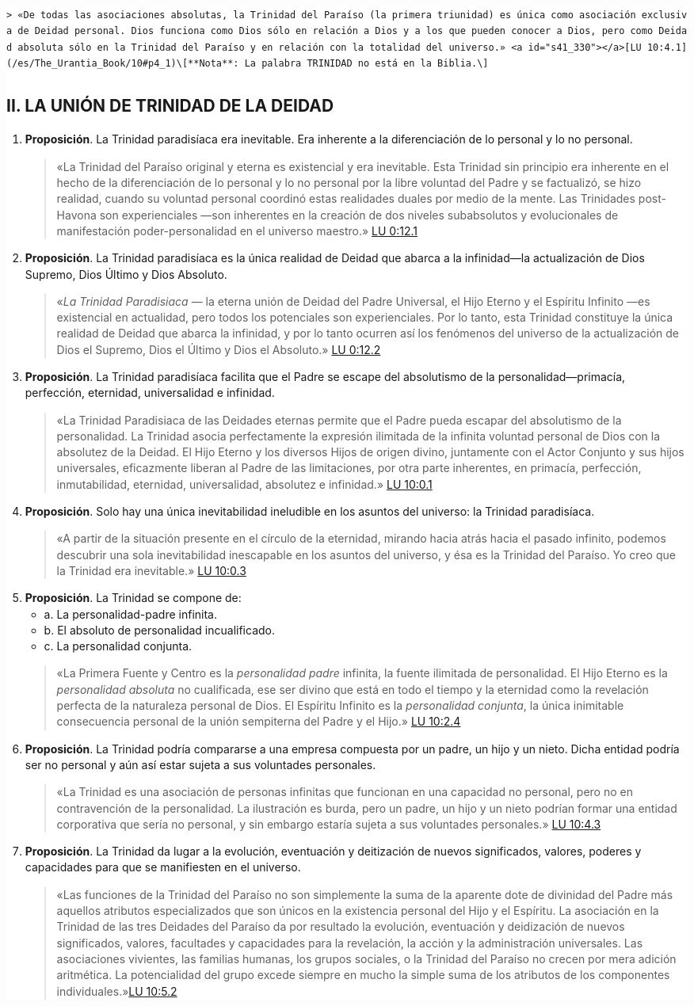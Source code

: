 	> «De todas las asociaciones absolutas, la Trinidad del Paraíso (la primera triunidad) es única como asociación exclusiva de Deidad personal. Dios funciona como Dios sólo en relación a Dios y a los que pueden conocer a Dios, pero como Deidad absoluta sólo en la Trinidad del Paraíso y en relación con la totalidad del universo.» <a id="s41_330"></a>[LU 10:4.1](/es/The_Urantia_Book/10#p4_1)\[**Nota**: La palabra TRINIDAD no está en la Biblia.\]

## II. LA UNIÓN DE TRINIDAD DE LA DEIDAD 

1. **Proposición**. La Trinidad paradisíaca era inevitable. Era inherente a la diferenciación de lo personal y lo no personal.
	> «La Trinidad del Paraíso original y eterna es existencial y era inevitable. Esta Trinidad sin principio era inherente en el hecho de la diferenciación de lo personal y lo no personal por la libre voluntad del Padre y se factualizó, se hizo realidad, cuando su voluntad personal coordinó estas realidades duales por medio de la mente. Las Trinidades post-Havona son experienciales —son inherentes en la creación de dos niveles subabsolutos y evolucionales de manifestación poder-personalidad en el universo maestro.» <a id="s46_519"></a>[LU 0:12.1](/es/The_Urantia_Book/0#p12_1) 
2. **Proposición**. La Trinidad paradisíaca es la única realidad de Deidad que abarca a la infinidad—la actualización de Dios Supremo, Dios Último y Dios Absoluto.
	> «_La Trinidad Paradisiaca_ — la eterna unión de Deidad del Padre Universal, el Hijo Eterno y el Espíritu Infinito —es existencial en actualidad, pero todos los potenciales son experienciales. Por lo tanto, esta Trinidad constituye la única realidad de Deidad que abarca la infinidad, y por lo tanto ocurren así los fenómenos del universo de la actualización de Dios el Supremo, Dios el Último y Dios el Absoluto.» <a id="s48_417"></a>[LU 0:12.2](/es/The_Urantia_Book/0#p12_2) 
3. **Proposición**. La Trinidad paradisíaca facilita que el Padre se escape del absolutismo de la personalidad—primacía, perfección, eternidad, universalidad e infinidad.
	> «La Trinidad Paradisiaca de las Deidades eternas permite que el Padre pueda escapar del absolutismo de la personalidad. La Trinidad asocia perfectamente la expresión ilimitada de la infinita voluntad personal de Dios con la absolutez de la Deidad. El Hijo Eterno y los diversos Hijos de origen divino, juntamente con el Actor Conjunto y sus hijos universales, eficazmente liberan al Padre de las limitaciones, por otra parte inherentes, en primacía, perfección, inmutabilidad, eternidad, universalidad, absolutez e infinidad.» <a id="s50_530"></a>[LU 10:0.1](/es/The_Urantia_Book/10#p0_1) 
4. **Proposición**. Solo hay una única inevitabilidad ineludible en los asuntos del universo: la Trinidad paradisíaca.
	> «A partir de la situación presente en el círculo de la eternidad, mirando hacia atrás hacia el pasado infinito, podemos descubrir una sola inevitabilidad inescapable en los asuntos del universo, y ésa es la Trinidad del Paraíso. Yo creo que la Trinidad era inevitable.» <a id="s52_273"></a>[LU 10:0.3](/es/The_Urantia_Book/10#p0_3) 
5. **Proposición**. La Trinidad se compone de: 
	- a. La personalidad-padre infinita.
	- b. El absoluto de personalidad incualificado.
	- c. La personalidad conjunta.
	> «La Primera Fuente y Centro es la _personalidad padre_ infinita, la fuente ilimitada de personalidad. El Hijo Eterno es la _personalidad absoluta_ no cualificada, ese ser divino que está en todo el tiempo y la eternidad como la revelación perfecta de la naturaleza personal de Dios. El Espíritu Infinito es la _personalidad conjunta_, la única inimitable consecuencia personal de la unión sempiterna del Padre y el Hijo.» <a id="s57_425"></a>[LU 10:2.4](/es/The_Urantia_Book/10#p2_4) 
6. **Proposición**. La Trinidad podría compararse a una empresa compuesta por un padre, un hijo y un nieto. Dicha entidad podría ser no personal y aún así estar sujeta a sus voluntades personales.
	> «La Trinidad es una asociación de personas infinitas que funcionan en una capacidad no personal, pero no en contravención de la personalidad. La ilustración es burda, pero un padre, un hijo y un nieto podrían formar una entidad corporativa que sería no personal, y sin embargo estaría sujeta a sus voluntades personales.» <a id="s59_325"></a>[LU 10:4.3](/es/The_Urantia_Book/10#p4_3) 
7. **Proposición**. La Trinidad da lugar a la evolución, eventuación y deitización de nuevos significados, valores, poderes y capacidades para que se manifiesten en el universo.
	> «Las funciones de la Trinidad del Paraíso no son simplemente la suma de la aparente dote de divinidad del Padre más aquellos atributos especializados que son únicos en la existencia personal del Hijo y el Espíritu. La asociación en la Trinidad de las tres Deidades del Paraíso da por resultado la evolución, eventuación y deidización de nuevos significados, valores, facultades y capacidades para la revelación, la acción y la administración universales. Las asociaciones vivientes, las familias humanas, los grupos sociales, o la Trinidad del Paraíso no crecen por mera adición aritmética. La potencialidad del grupo excede siempre en mucho la simple suma de los atributos de los componentes individuales.»<a id="s61_710"></a>[LU 10:5.2](/es/The_Urantia_Book/10#p5_2) 
